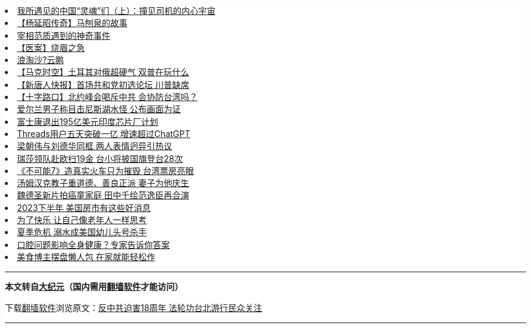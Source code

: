 <li><a href="https://github.com/19920513/djy/blob/master/gb/23/7/8/n14030544.md#1">我所遇见的中国“灵魂”们（上）：撞见司机的内心宇宙</a></li>
<li><a href="https://github.com/19920513/djy/blob/master/gb/23/6/18/n14018167.md#1">【杨延昭传奇】马刨泉的故事</a></li>
<li><a href="https://github.com/19920513/djy/blob/master/gb/23/7/3/n14027072.md#1">宰相范质遇到的神奇事件</a></li>
<li><a href="https://github.com/19920513/djy/blob/master/gb/23/4/27/n13982578.md#1">【医案】烧眉之急</a></li>
<li><a href="https://github.com/19920513/djy/blob/master/gb/23/7/7/n14030138.md#1">浪淘沙?云鹏</a></li>
<li><a href="https://github.com/19920513/djy/blob/master/gb/23/7/12/n14033109.md#1">【马克时空】土耳其对俄超硬气 双普在玩什么</a></li>
<li><a href="https://github.com/19920513/djy/blob/master/gb/23/7/12/n14033193.md#1">【新唐人快报】首场共和党初选论坛 川普缺席</a></li>
<li><a href="https://github.com/19920513/djy/blob/master/gb/23/7/12/n14032978.md#1">【十字路口】北约峰会喝斥中共 会协防台湾吗？</a></li>
<li><a href="https://github.com/19920513/djy/blob/master/gb/23/7/11/n14031982.md#1">爱尔兰男子称目击尼斯湖水怪 公布画面为证</a></li>
<li><a href="https://github.com/19920513/djy/blob/master/gb/23/7/11/n14032026.md#1">富士康退出195亿美元印度芯片厂计划</a></li>
<li><a href="https://github.com/19920513/djy/blob/master/gb/23/7/10/n14031857.md#1">Threads用户五天突破一亿 增速超过ChatGPT</a></li>
<li><a href="https://github.com/19920513/djy/blob/master/gb/23/7/11/n14032443.md#1">梁朝伟与刘德华同框 两人表情迥异引热议</a></li>
<li><a href="https://github.com/19920513/djy/blob/master/gb/23/7/12/n14032730.md#1">瑞莎领队赴欧扫19金 台小将披国旗登台28次</a></li>
<li><a href="https://github.com/19920513/djy/blob/master/gb/23/7/11/n14032055.md#1">《不可能7》造真实火车只为摧毁 台湾票房亮眼</a></li>
<li><a href="https://github.com/19920513/djy/blob/master/gb/23/7/10/n14031401.md#1">汤姆汉克教子重道德、善良正派 妻子为他庆生</a></li>
<li><a href="https://github.com/19920513/djy/blob/master/gb/23/7/10/n14031504.md#1">魏德圣新片拍癌童家庭 田中千绘范逸臣再合演</a></li>
<li><a href="https://github.com/19920513/djy/blob/master/gb/23/7/10/n14031385.md#1">2023下半年 美国房市有这些好消息</a></li>
<li><a href="https://github.com/19920513/djy/blob/master/gb/23/7/10/n14031486.md#1">为了快乐 让自己像老年人一样思考</a></li>
<li><a href="https://github.com/19920513/djy/blob/master/gb/23/7/11/n14032025.md#1">夏季危机 溺水成美国幼儿头号杀手</a></li>
<li><a href="https://github.com/19920513/djy/blob/master/gb/23/6/17/n14017966.md#1">口腔问题影响全身健康？专家告诉你答案</a></li>
<li><a href="https://github.com/19920513/djy/blob/master/gb/23/7/10/n14031649.md#1">美食博主摆盘懒人包 在家就能轻松作</a></li>
<hr>

<strong>本文转自<a href="https://www.epochtimes.com">大纪元</a>（国内需用<a href="https://github.com/19920513/www/blob/master/README.md#8">翻墙软件</a>才能访问）</strong><p>下载<a href="https://github.com/19920513/www/blob/master/README.md#8">翻墙软件</a>浏览原文：<a href="https://www.epochtimes.com/gb/17/7/16/n9406746.htm">反中共迫害18周年 法轮功台北游行民众关注</a></p><hr>
